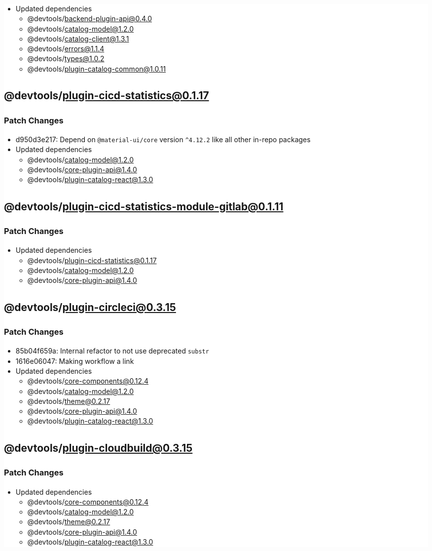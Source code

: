 - Updated dependencies
  - @devtools/backend-plugin-api@0.4.0
  - @devtools/catalog-model@1.2.0
  - @devtools/catalog-client@1.3.1
  - @devtools/errors@1.1.4
  - @devtools/types@1.0.2
  - @devtools/plugin-catalog-common@1.0.11

## @devtools/plugin-cicd-statistics@0.1.17

### Patch Changes

- d950d3e217: Depend on `@material-ui/core` version `^4.12.2` like all other in-repo packages
- Updated dependencies
  - @devtools/catalog-model@1.2.0
  - @devtools/core-plugin-api@1.4.0
  - @devtools/plugin-catalog-react@1.3.0

## @devtools/plugin-cicd-statistics-module-gitlab@0.1.11

### Patch Changes

- Updated dependencies
  - @devtools/plugin-cicd-statistics@0.1.17
  - @devtools/catalog-model@1.2.0
  - @devtools/core-plugin-api@1.4.0

## @devtools/plugin-circleci@0.3.15

### Patch Changes

- 85b04f659a: Internal refactor to not use deprecated `substr`
- 1616e06047: Making workflow a link
- Updated dependencies
  - @devtools/core-components@0.12.4
  - @devtools/catalog-model@1.2.0
  - @devtools/theme@0.2.17
  - @devtools/core-plugin-api@1.4.0
  - @devtools/plugin-catalog-react@1.3.0

## @devtools/plugin-cloudbuild@0.3.15

### Patch Changes

- Updated dependencies
  - @devtools/core-components@0.12.4
  - @devtools/catalog-model@1.2.0
  - @devtools/theme@0.2.17
  - @devtools/core-plugin-api@1.4.0
  - @devtools/plugin-catalog-react@1.3.0
